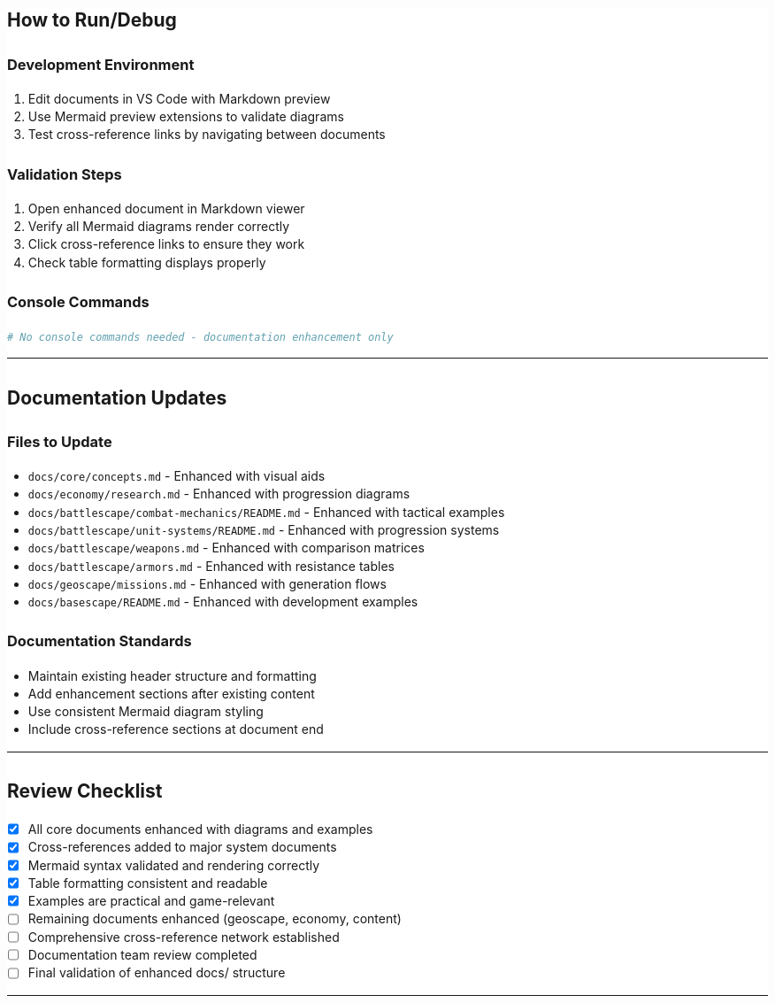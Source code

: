 
## How to Run/Debug

### Development Environment
1. Edit documents in VS Code with Markdown preview
2. Use Mermaid preview extensions to validate diagrams
3. Test cross-reference links by navigating between documents

### Validation Steps
1. Open enhanced document in Markdown viewer
2. Verify all Mermaid diagrams render correctly
3. Click cross-reference links to ensure they work
4. Check table formatting displays properly

### Console Commands
```bash
# No console commands needed - documentation enhancement only
```

---

## Documentation Updates

### Files to Update
- `docs/core/concepts.md` - Enhanced with visual aids
- `docs/economy/research.md` - Enhanced with progression diagrams
- `docs/battlescape/combat-mechanics/README.md` - Enhanced with tactical examples
- `docs/battlescape/unit-systems/README.md` - Enhanced with progression systems
- `docs/battlescape/weapons.md` - Enhanced with comparison matrices
- `docs/battlescape/armors.md` - Enhanced with resistance tables
- `docs/geoscape/missions.md` - Enhanced with generation flows
- `docs/basescape/README.md` - Enhanced with development examples

### Documentation Standards
- Maintain existing header structure and formatting
- Add enhancement sections after existing content
- Use consistent Mermaid diagram styling
- Include cross-reference sections at document end

---

## Review Checklist

- [x] All core documents enhanced with diagrams and examples
- [x] Cross-references added to major system documents
- [x] Mermaid syntax validated and rendering correctly
- [x] Table formatting consistent and readable
- [x] Examples are practical and game-relevant
- [ ] Remaining documents enhanced (geoscape, economy, content)
- [ ] Comprehensive cross-reference network established
- [ ] Documentation team review completed
- [ ] Final validation of enhanced docs/ structure

---